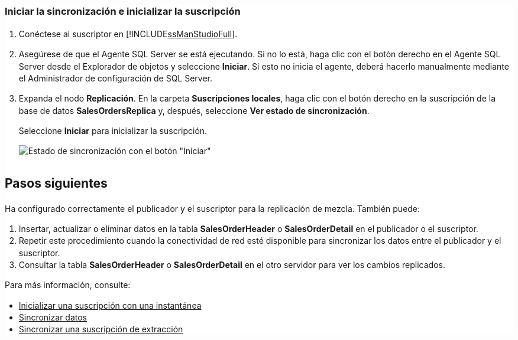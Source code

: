### <a name="start-synchronization-and-initialize-the-subscription"></a>Iniciar la sincronización e inicializar la suscripción  
  
1. Conéctese al suscriptor en [!INCLUDE[ssManStudioFull](../../includes/ssmanstudiofull-md.md)].  
2. Asegúrese de que el Agente SQL Server se está ejecutando. Si no lo está, haga clic con el botón derecho en el Agente SQL Server desde el Explorador de objetos y seleccione **Iniciar**. Si esto no inicia el agente, deberá hacerlo manualmente mediante el Administrador de configuración de SQL Server. 
  
2. Expanda el nodo **Replicación**. En la carpeta **Suscripciones locales**, haga clic con el botón derecho en la suscripción de la base de datos **SalesOrdersReplica** y, después, seleccione **Ver estado de sincronización**.  
  
   Seleccione **Iniciar** para inicializar la suscripción. 

   ![Estado de sincronización con el botón "Iniciar"](media/tutorial-replicating-data-with-mobile-clients/mergesyncstatus.png)
    
  
  
## <a name="next-steps"></a>Pasos siguientes  
Ha configurado correctamente el publicador y el suscriptor para la replicación de mezcla. También puede:

1. Insertar, actualizar o eliminar datos en la tabla **SalesOrderHeader** o **SalesOrderDetail** en el publicador o el suscriptor.
2. Repetir este procedimiento cuando la conectividad de red esté disponible para sincronizar los datos entre el publicador y el suscriptor.
3. Consultar la tabla **SalesOrderHeader** o **SalesOrderDetail** en el otro servidor para ver los cambios replicados.  
  
Para más información, consulte:   
- [Inicializar una suscripción con una instantánea](../../relational-databases/replication/initialize-a-subscription-with-a-snapshot.md)  
- [Sincronizar datos](../../relational-databases/replication/synchronize-data.md)  
- [Sincronizar una suscripción de extracción](../../relational-databases/replication/synchronize-a-pull-subscription.md)  
  
  
  
  
